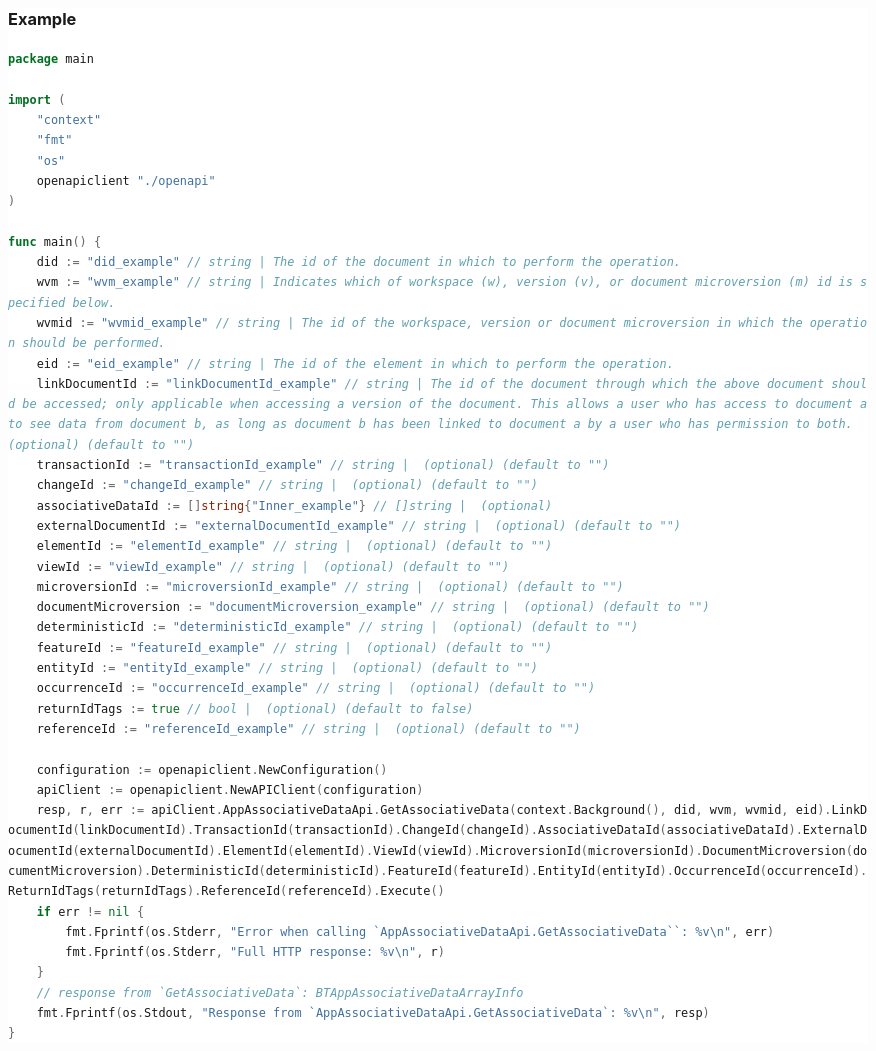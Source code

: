 
### Example

```go
package main

import (
    "context"
    "fmt"
    "os"
    openapiclient "./openapi"
)

func main() {
    did := "did_example" // string | The id of the document in which to perform the operation.
    wvm := "wvm_example" // string | Indicates which of workspace (w), version (v), or document microversion (m) id is specified below.
    wvmid := "wvmid_example" // string | The id of the workspace, version or document microversion in which the operation should be performed.
    eid := "eid_example" // string | The id of the element in which to perform the operation.
    linkDocumentId := "linkDocumentId_example" // string | The id of the document through which the above document should be accessed; only applicable when accessing a version of the document. This allows a user who has access to document a to see data from document b, as long as document b has been linked to document a by a user who has permission to both. (optional) (default to "")
    transactionId := "transactionId_example" // string |  (optional) (default to "")
    changeId := "changeId_example" // string |  (optional) (default to "")
    associativeDataId := []string{"Inner_example"} // []string |  (optional)
    externalDocumentId := "externalDocumentId_example" // string |  (optional) (default to "")
    elementId := "elementId_example" // string |  (optional) (default to "")
    viewId := "viewId_example" // string |  (optional) (default to "")
    microversionId := "microversionId_example" // string |  (optional) (default to "")
    documentMicroversion := "documentMicroversion_example" // string |  (optional) (default to "")
    deterministicId := "deterministicId_example" // string |  (optional) (default to "")
    featureId := "featureId_example" // string |  (optional) (default to "")
    entityId := "entityId_example" // string |  (optional) (default to "")
    occurrenceId := "occurrenceId_example" // string |  (optional) (default to "")
    returnIdTags := true // bool |  (optional) (default to false)
    referenceId := "referenceId_example" // string |  (optional) (default to "")

    configuration := openapiclient.NewConfiguration()
    apiClient := openapiclient.NewAPIClient(configuration)
    resp, r, err := apiClient.AppAssociativeDataApi.GetAssociativeData(context.Background(), did, wvm, wvmid, eid).LinkDocumentId(linkDocumentId).TransactionId(transactionId).ChangeId(changeId).AssociativeDataId(associativeDataId).ExternalDocumentId(externalDocumentId).ElementId(elementId).ViewId(viewId).MicroversionId(microversionId).DocumentMicroversion(documentMicroversion).DeterministicId(deterministicId).FeatureId(featureId).EntityId(entityId).OccurrenceId(occurrenceId).ReturnIdTags(returnIdTags).ReferenceId(referenceId).Execute()
    if err != nil {
        fmt.Fprintf(os.Stderr, "Error when calling `AppAssociativeDataApi.GetAssociativeData``: %v\n", err)
        fmt.Fprintf(os.Stderr, "Full HTTP response: %v\n", r)
    }
    // response from `GetAssociativeData`: BTAppAssociativeDataArrayInfo
    fmt.Fprintf(os.Stdout, "Response from `AppAssociativeDataApi.GetAssociativeData`: %v\n", resp)
}
```
